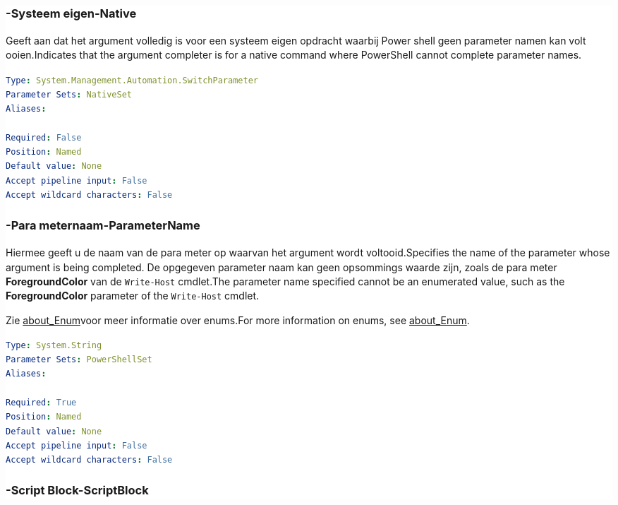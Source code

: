 ### <span data-ttu-id="9cf26-145">-Systeem eigen</span><span class="sxs-lookup"><span data-stu-id="9cf26-145">-Native</span></span>

<span data-ttu-id="9cf26-146">Geeft aan dat het argument volledig is voor een systeem eigen opdracht waarbij Power shell geen parameter namen kan volt ooien.</span><span class="sxs-lookup"><span data-stu-id="9cf26-146">Indicates that the argument completer is for a native command where PowerShell cannot complete parameter names.</span></span>

```yaml
Type: System.Management.Automation.SwitchParameter
Parameter Sets: NativeSet
Aliases:

Required: False
Position: Named
Default value: None
Accept pipeline input: False
Accept wildcard characters: False
```

### <span data-ttu-id="9cf26-147">-Para meternaam</span><span class="sxs-lookup"><span data-stu-id="9cf26-147">-ParameterName</span></span>

<span data-ttu-id="9cf26-148">Hiermee geeft u de naam van de para meter op waarvan het argument wordt voltooid.</span><span class="sxs-lookup"><span data-stu-id="9cf26-148">Specifies the name of the parameter whose argument is being completed.</span></span> <span data-ttu-id="9cf26-149">De opgegeven parameter naam kan geen opsommings waarde zijn, zoals de para meter **ForegroundColor** van de `Write-Host` cmdlet.</span><span class="sxs-lookup"><span data-stu-id="9cf26-149">The parameter name specified cannot be an enumerated value, such as the **ForegroundColor** parameter of the `Write-Host` cmdlet.</span></span>

<span data-ttu-id="9cf26-150">Zie [about_Enum](./About/about_Enum.md)voor meer informatie over enums.</span><span class="sxs-lookup"><span data-stu-id="9cf26-150">For more information on enums, see [about_Enum](./About/about_Enum.md).</span></span>

```yaml
Type: System.String
Parameter Sets: PowerShellSet
Aliases:

Required: True
Position: Named
Default value: None
Accept pipeline input: False
Accept wildcard characters: False
```

### <span data-ttu-id="9cf26-151">-Script Block</span><span class="sxs-lookup"><span data-stu-id="9cf26-151">-ScriptBlock</span></span>
